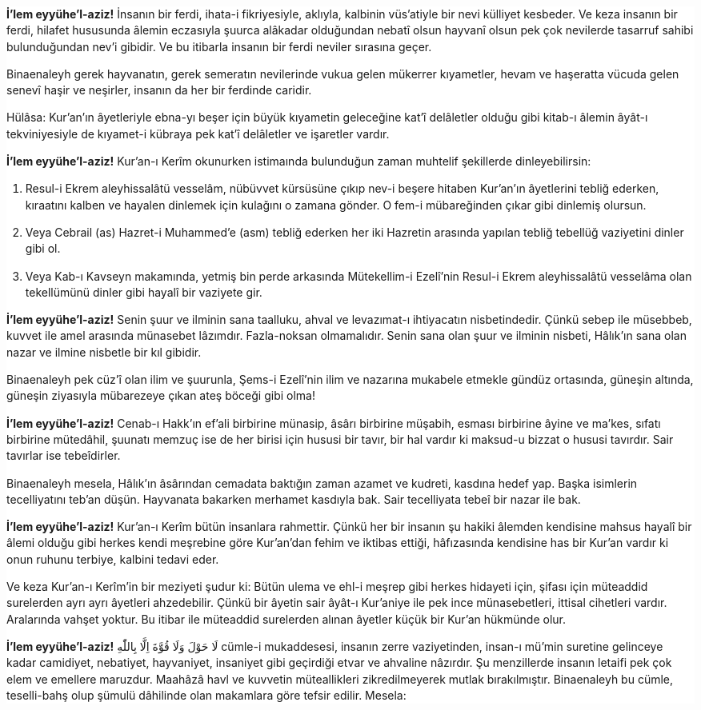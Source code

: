 **İ’lem eyyühe’l-aziz!** İnsanın bir ferdi, ihata-i fikriyesiyle, aklıyla, kalbinin vüs’atiyle bir nevi külliyet kesbeder. Ve keza insanın bir ferdi, hilafet hususunda âlemin eczasıyla şuurca alâkadar olduğundan nebatî olsun hayvanî olsun pek çok nevilerde tasarruf sahibi bulunduğundan nev’i gibidir. Ve bu itibarla insanın bir ferdi neviler sırasına geçer.

Binaenaleyh gerek hayvanatın, gerek semeratın nevilerinde vukua gelen mükerrer kıyametler, hevam ve haşeratta vücuda gelen senevî haşir ve neşirler, insanın da her bir ferdinde caridir.

Hülâsa: Kur’an’ın âyetleriyle ebna-yı beşer için büyük kıyametin geleceğine kat’î delâletler olduğu gibi kitab-ı âlemin âyât-ı tekviniyesiyle de kıyamet-i kübraya pek kat’î delâletler ve işaretler vardır.

**İ’lem eyyühe’l-aziz!** Kur’an-ı Kerîm okunurken istimaında bulunduğun zaman muhtelif şekillerde dinleyebilirsin:

1. Resul-i Ekrem aleyhissalâtü vesselâm, nübüvvet kürsüsüne çıkıp nev-i beşere hitaben Kur’an’ın âyetlerini tebliğ ederken, kıraatını kalben ve hayalen dinlemek için kulağını o zamana gönder. O fem-i mübareğinden çıkar gibi dinlemiş olursun.

2. Veya Cebrail (as) Hazret-i Muhammed’e (asm) tebliğ ederken her iki Hazretin arasında yapılan tebliğ tebellüğ vaziyetini dinler gibi ol.

3. Veya Kab-ı Kavseyn makamında, yetmiş bin perde arkasında Mütekellim-i Ezelî’nin Resul-i Ekrem aleyhissalâtü vesselâma olan tekellümünü dinler gibi hayalî bir vaziyete gir.

**İ’lem eyyühe’l-aziz!** Senin şuur ve ilminin sana taalluku, ahval ve levazımat-ı ihtiyacatın nisbetindedir. Çünkü sebep ile müsebbeb, kuvvet ile amel arasında münasebet lâzımdır. Fazla-noksan olmamalıdır. Senin sana olan şuur ve ilminin nisbeti, Hâlık’ın sana olan nazar ve ilmine nisbetle bir kıl gibidir.

Binaenaleyh pek cüz’î olan ilim ve şuurunla, Şems-i Ezelî’nin ilim ve nazarına mukabele etmekle gündüz ortasında, güneşin altında, güneşin ziyasıyla mübarezeye çıkan ateş böceği gibi olma!

**İ’lem eyyühe’l-aziz!** Cenab-ı Hakk’ın ef’ali birbirine münasip, âsârı birbirine müşabih, esması birbirine âyine ve ma’kes, sıfatı birbirine mütedâhil, şuunatı memzuç ise de her birisi için hususi bir tavır, bir hal vardır ki maksud-u bizzat o hususi tavırdır. Sair tavırlar ise tebeîdirler.

Binaenaleyh mesela, Hâlık’ın âsârından cemadata baktığın zaman azamet ve kudreti, kasdına hedef yap. Başka isimlerin tecelliyatını teb’an düşün. Hayvanata bakarken merhamet kasdıyla bak. Sair tecelliyata tebeî bir nazar ile bak.

**İ’lem eyyühe’l-aziz!** Kur’an-ı Kerîm bütün insanlara rahmettir. Çünkü her bir insanın şu hakiki âlemden kendisine mahsus hayalî bir âlemi olduğu gibi herkes kendi meşrebine göre Kur’an’dan fehim ve iktibas ettiği, hâfızasında kendisine has bir Kur’an vardır ki onun ruhunu terbiye, kalbini tedavi eder.

Ve keza Kur’an-ı Kerîm’in bir meziyeti şudur ki: Bütün ulema ve ehl-i meşrep gibi herkes hidayeti için, şifası için müteaddid surelerden ayrı ayrı âyetleri ahzedebilir. Çünkü bir âyetin sair âyât-ı Kur’aniye ile pek ince münasebetleri, ittisal cihetleri vardır. Aralarında vahşet yoktur. Bu itibar ile müteaddid surelerden alınan âyetler küçük bir Kur’an hükmünde olur.

**İ’lem eyyühe’l-aziz!** <span class="arabic" dir="rtl">لَا حَوْلَ وَلَا قُوَّةَ اِلَّا بِاللّٰهِ</span> cümle-i mukaddesesi, insanın zerre vaziyetinden, insan-ı mü’min suretine gelinceye kadar camidiyet, nebatiyet, hayvaniyet, insaniyet gibi geçirdiği etvar ve ahvaline nâzırdır. Şu menzillerde insanın letaifi pek çok elem ve emellere maruzdur. Maahâzâ havl ve kuvvetin müteallikleri zikredilmeyerek mutlak bırakılmıştır. Binaenaleyh bu cümle, teselli-bahş olup şümulü dâhilinde olan makamlara göre tefsir edilir. Mesela:
